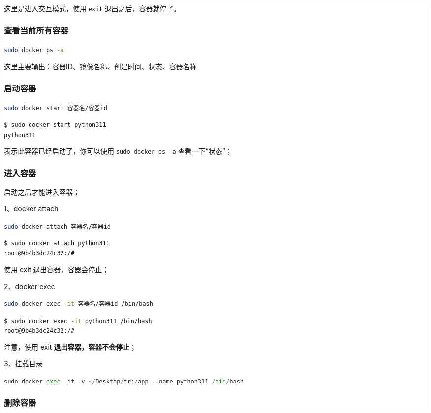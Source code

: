 这里是进入交互模式，使用 `exit` 退出之后，容器就停了。

### 查看当前所有容器

```sh
sudo docker ps -a
```

这里主要输出：容器ID、镜像名称、创建时间、状态、容器名称

### 启动容器

```sh
sudo docker start 容器名/容器id
```

```sh
$ sudo docker start python311
python311
```

表示此容器已经启动了，你可以使用 `sudo docker ps -a` 查看一下“状态”；

### 进入容器

启动之后才能进入容器；

1、docker attach

```sh
sudo docker attach 容器名/容器id
```

```sh
$ sudo docker attach python311
root@9b4b3dc24c32:/#
```

使用 exit 退出容器，容器会停止；

2、docker exec

```sh
sudo docker exec -it 容器名/容器id /bin/bash
```

```sh
$ sudo docker exec -it python311 /bin/bash
root@9b4b3dc24c32:/#
```

注意，使用 exit **退出容器，容器不会停止**；

3、挂载目录

```python
sudo docker exec -it -v ~/Desktop/tr:/app --name python311 /bin/bash
```

### 删除容器
